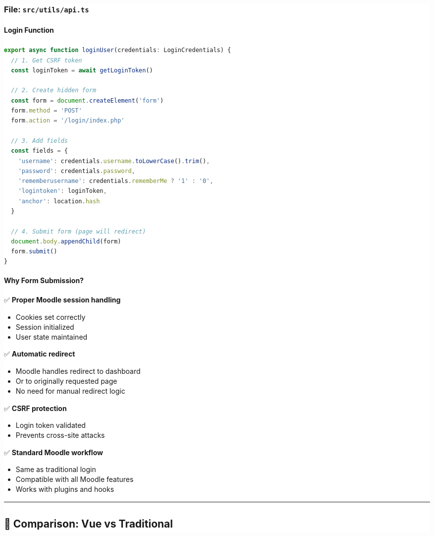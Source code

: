 ### File: `src/utils/api.ts`

#### Login Function
```typescript
export async function loginUser(credentials: LoginCredentials) {
  // 1. Get CSRF token
  const loginToken = await getLoginToken()

  // 2. Create hidden form
  const form = document.createElement('form')
  form.method = 'POST'
  form.action = '/login/index.php'

  // 3. Add fields
  const fields = {
    'username': credentials.username.toLowerCase().trim(),
    'password': credentials.password,
    'rememberusername': credentials.rememberMe ? '1' : '0',
    'logintoken': loginToken,
    'anchor': location.hash
  }

  // 4. Submit form (page will redirect)
  document.body.appendChild(form)
  form.submit()
}
```

#### Why Form Submission?

✅ **Proper Moodle session handling**
   - Cookies set correctly
   - Session initialized
   - User state maintained

✅ **Automatic redirect**
   - Moodle handles redirect to dashboard
   - Or to originally requested page
   - No need for manual redirect logic

✅ **CSRF protection**
   - Login token validated
   - Prevents cross-site attacks

✅ **Standard Moodle workflow**
   - Same as traditional login
   - Compatible with all Moodle features
   - Works with plugins and hooks

---

## 🔄 Comparison: Vue vs Traditional
